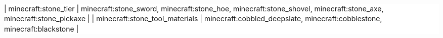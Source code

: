| minecraft:stone_tier               | minecraft:stone_sword, minecraft:stone_hoe, minecraft:stone_shovel, minecraft:stone_axe, minecraft:stone_pickaxe                                                                                                                                                                                                                                                                                                                                                                                                                                                                                                                                                                                                                                                                                                                                                                                                                                                                                                                                                                                                                                                                                                                                                                                                                                                                                                                                                                                                                                                                                                                                                                                                                                                                                                                                                                                                                                                                                                                                                                                                                                                                                                                                                                                                                                                    |
| minecraft:stone_tool_materials     | minecraft:cobbled_deepslate, minecraft:cobblestone, minecraft:blackstone                                                                                                                                                                                                                                                                                                                                                                                                                                                                                                                                                                                                                                                                                                                                                                                                                                                                                                                                                                                                                                                                                                                                                                                                                                                                                                                                                                                                                                                                                                                                                                                                                                                                                                                                                                                                                                                                                                                                                                                                                                                                                                                                                                                                                                                                                            |